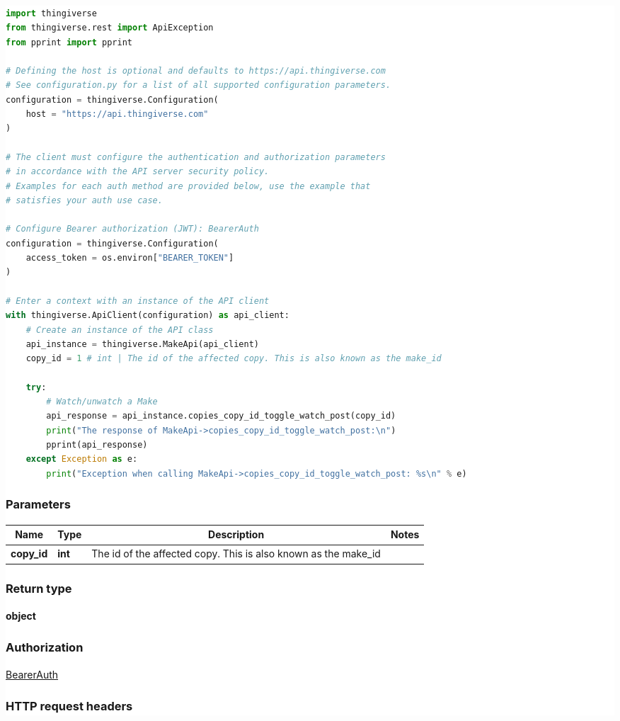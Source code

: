 ```python
import thingiverse
from thingiverse.rest import ApiException
from pprint import pprint

# Defining the host is optional and defaults to https://api.thingiverse.com
# See configuration.py for a list of all supported configuration parameters.
configuration = thingiverse.Configuration(
    host = "https://api.thingiverse.com"
)

# The client must configure the authentication and authorization parameters
# in accordance with the API server security policy.
# Examples for each auth method are provided below, use the example that
# satisfies your auth use case.

# Configure Bearer authorization (JWT): BearerAuth
configuration = thingiverse.Configuration(
    access_token = os.environ["BEARER_TOKEN"]
)

# Enter a context with an instance of the API client
with thingiverse.ApiClient(configuration) as api_client:
    # Create an instance of the API class
    api_instance = thingiverse.MakeApi(api_client)
    copy_id = 1 # int | The id of the affected copy. This is also known as the make_id

    try:
        # Watch/unwatch a Make
        api_response = api_instance.copies_copy_id_toggle_watch_post(copy_id)
        print("The response of MakeApi->copies_copy_id_toggle_watch_post:\n")
        pprint(api_response)
    except Exception as e:
        print("Exception when calling MakeApi->copies_copy_id_toggle_watch_post: %s\n" % e)
```



### Parameters


Name | Type | Description  | Notes
------------- | ------------- | ------------- | -------------
 **copy_id** | **int**| The id of the affected copy. This is also known as the make_id | 

### Return type

**object**

### Authorization

[BearerAuth](../README.md#BearerAuth)

### HTTP request headers
